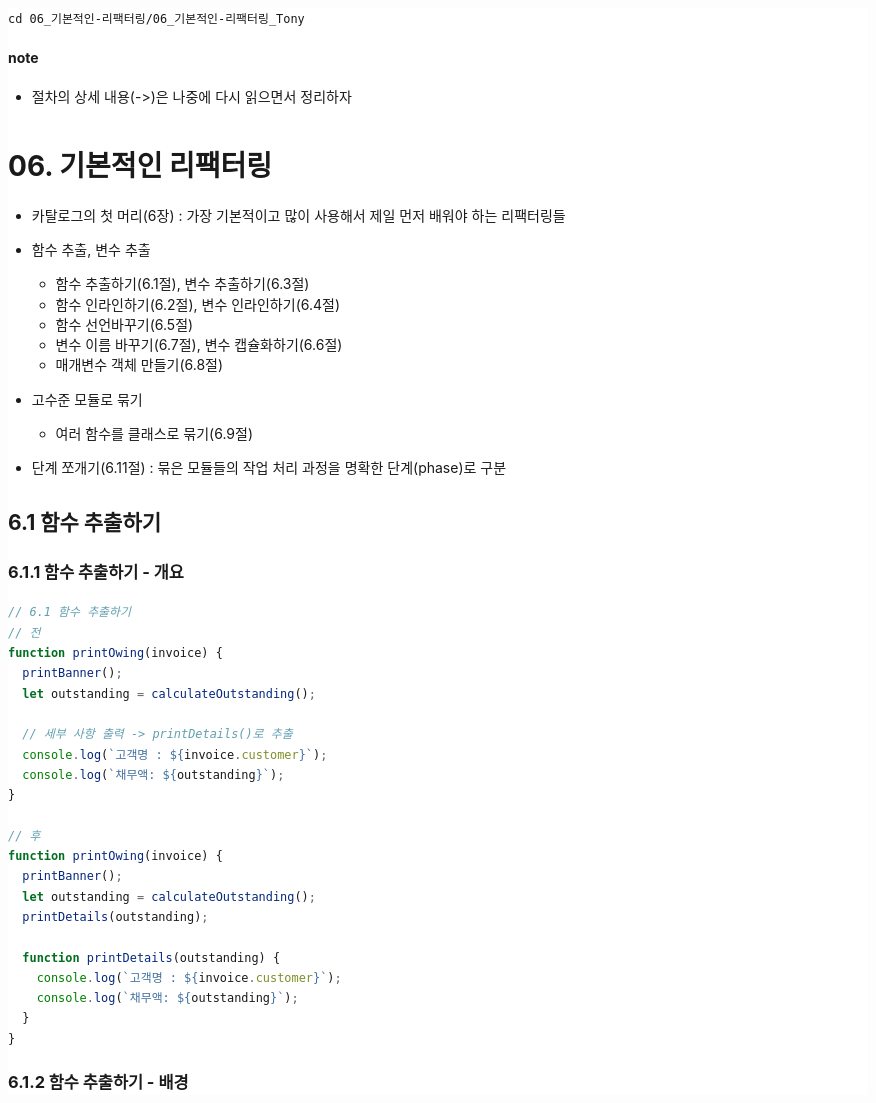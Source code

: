 `cd 06_기본적인-리팩터링/06_기본적인-리팩터링_Tony`

#### note

- 절차의 상세 내용(->)은 나중에 다시 읽으면서 정리하자

# 06. 기본적인 리팩터링

- 카탈로그의 첫 머리(6장) : 가장 기본적이고 많이 사용해서 제일 먼저 배워야 하는 리팩터링들

- 함수 추출, 변수 추출
  - 함수 추출하기(6.1절), 변수 추출하기(6.3절)
  - 함수 인라인하기(6.2절), 변수 인라인하기(6.4절)
  - 함수 선언바꾸기(6.5절)
  - 변수 이름 바꾸기(6.7절), 변수 캡슐화하기(6.6절)
  - 매개변수 객체 만들기(6.8절)
- 고수준 모듈로 묶기
  - 여러 함수를 클래스로 묶기(6.9절)
- 단계 쪼개기(6.11절) : 묶은 모듈들의 작업 처리 과정을 명확한 단계(phase)로 구분

## 6.1 함수 추출하기

### 6.1.1 함수 추출하기 - 개요

```js
// 6.1 함수 추출하기
// 전
function printOwing(invoice) {
  printBanner();
  let outstanding = calculateOutstanding();

  // 세부 사항 출력 -> printDetails()로 추출
  console.log(`고객명 : ${invoice.customer}`);
  console.log(`채무액: ${outstanding}`);
}

// 후
function printOwing(invoice) {
  printBanner();
  let outstanding = calculateOutstanding();
  printDetails(outstanding);

  function printDetails(outstanding) {
    console.log(`고객명 : ${invoice.customer}`);
    console.log(`채무액: ${outstanding}`);
  }
}
```

### 6.1.2 함수 추출하기 - 배경
